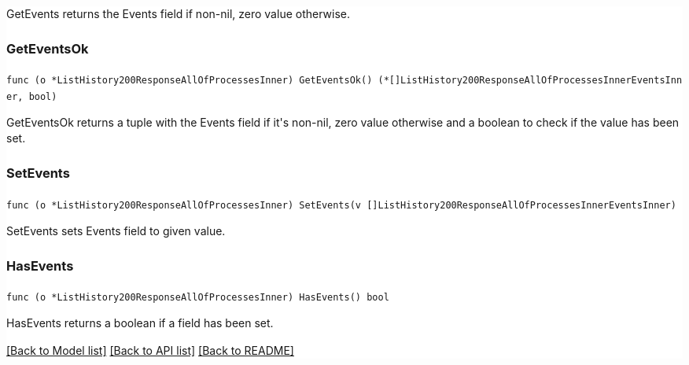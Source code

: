 GetEvents returns the Events field if non-nil, zero value otherwise.

### GetEventsOk

`func (o *ListHistory200ResponseAllOfProcessesInner) GetEventsOk() (*[]ListHistory200ResponseAllOfProcessesInnerEventsInner, bool)`

GetEventsOk returns a tuple with the Events field if it's non-nil, zero value otherwise
and a boolean to check if the value has been set.

### SetEvents

`func (o *ListHistory200ResponseAllOfProcessesInner) SetEvents(v []ListHistory200ResponseAllOfProcessesInnerEventsInner)`

SetEvents sets Events field to given value.

### HasEvents

`func (o *ListHistory200ResponseAllOfProcessesInner) HasEvents() bool`

HasEvents returns a boolean if a field has been set.


[[Back to Model list]](../README.md#documentation-for-models) [[Back to API list]](../README.md#documentation-for-api-endpoints) [[Back to README]](../README.md)


